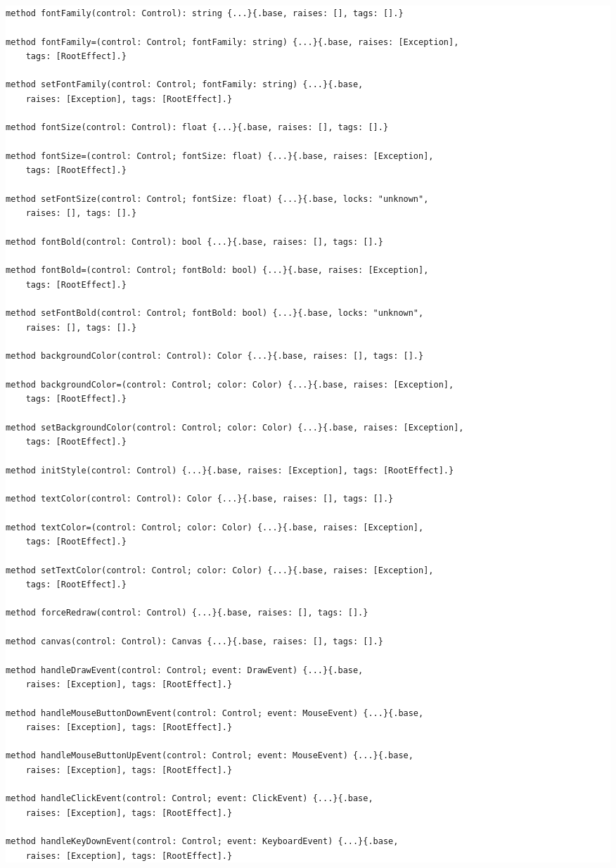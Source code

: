     method fontFamily(control: Control): string {...}{.base, raises: [], tags: [].}

    method fontFamily=(control: Control; fontFamily: string) {...}{.base, raises: [Exception],
        tags: [RootEffect].}

    method setFontFamily(control: Control; fontFamily: string) {...}{.base,
        raises: [Exception], tags: [RootEffect].}

    method fontSize(control: Control): float {...}{.base, raises: [], tags: [].}

    method fontSize=(control: Control; fontSize: float) {...}{.base, raises: [Exception],
        tags: [RootEffect].}

    method setFontSize(control: Control; fontSize: float) {...}{.base, locks: "unknown",
        raises: [], tags: [].}

    method fontBold(control: Control): bool {...}{.base, raises: [], tags: [].}

    method fontBold=(control: Control; fontBold: bool) {...}{.base, raises: [Exception],
        tags: [RootEffect].}

    method setFontBold(control: Control; fontBold: bool) {...}{.base, locks: "unknown",
        raises: [], tags: [].}

    method backgroundColor(control: Control): Color {...}{.base, raises: [], tags: [].}

    method backgroundColor=(control: Control; color: Color) {...}{.base, raises: [Exception],
        tags: [RootEffect].}

    method setBackgroundColor(control: Control; color: Color) {...}{.base, raises: [Exception],
        tags: [RootEffect].}

    method initStyle(control: Control) {...}{.base, raises: [Exception], tags: [RootEffect].}

    method textColor(control: Control): Color {...}{.base, raises: [], tags: [].}

    method textColor=(control: Control; color: Color) {...}{.base, raises: [Exception],
        tags: [RootEffect].}

    method setTextColor(control: Control; color: Color) {...}{.base, raises: [Exception],
        tags: [RootEffect].}

    method forceRedraw(control: Control) {...}{.base, raises: [], tags: [].}

    method canvas(control: Control): Canvas {...}{.base, raises: [], tags: [].}

    method handleDrawEvent(control: Control; event: DrawEvent) {...}{.base,
        raises: [Exception], tags: [RootEffect].}

    method handleMouseButtonDownEvent(control: Control; event: MouseEvent) {...}{.base,
        raises: [Exception], tags: [RootEffect].}

    method handleMouseButtonUpEvent(control: Control; event: MouseEvent) {...}{.base,
        raises: [Exception], tags: [RootEffect].}

    method handleClickEvent(control: Control; event: ClickEvent) {...}{.base,
        raises: [Exception], tags: [RootEffect].}

    method handleKeyDownEvent(control: Control; event: KeyboardEvent) {...}{.base,
        raises: [Exception], tags: [RootEffect].}
